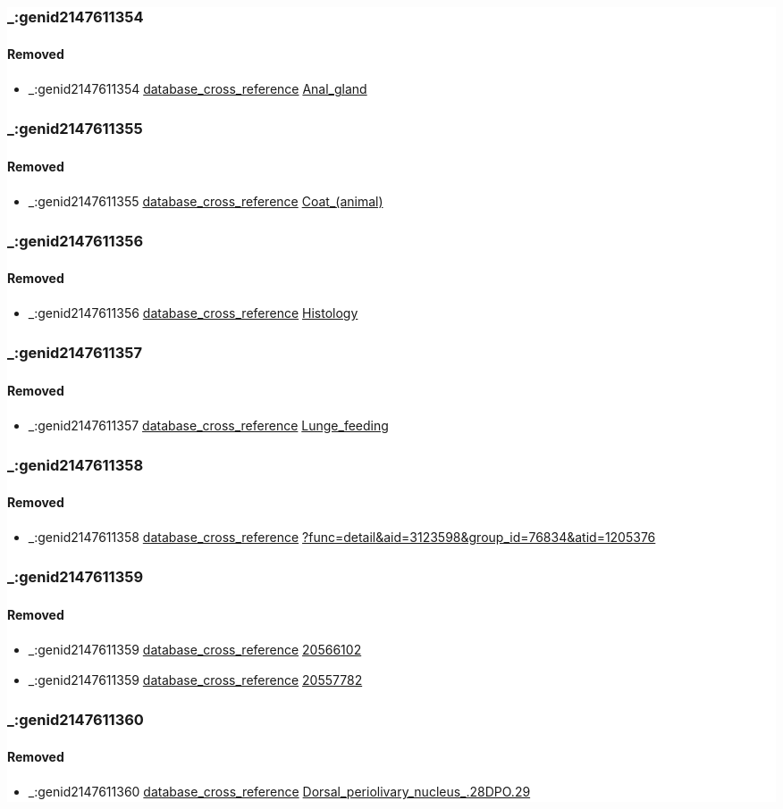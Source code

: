 

### _:genid2147611354 
#### Removed
- _:genid2147611354 [database_cross_reference](http://www.geneontology.org/formats/oboInOwl#hasDbXref) [Anal_gland](http://en.wikipedia.org/wiki/Anal_gland) 



### _:genid2147611355 
#### Removed
- _:genid2147611355 [database_cross_reference](http://www.geneontology.org/formats/oboInOwl#hasDbXref) [Coat_(animal)](http://en.wikipedia.org/wiki/Coat_(animal)) 



### _:genid2147611356 
#### Removed
- _:genid2147611356 [database_cross_reference](http://www.geneontology.org/formats/oboInOwl#hasDbXref) [Histology](http://en.wikipedia.org/wiki/Sclera#Histology) 



### _:genid2147611357 
#### Removed
- _:genid2147611357 [database_cross_reference](http://www.geneontology.org/formats/oboInOwl#hasDbXref) [Lunge_feeding](http://en.wikipedia.org/wiki/Aquatic_predation#Lunge_feeding) 



### _:genid2147611358 
#### Removed
- _:genid2147611358 [database_cross_reference](http://www.geneontology.org/formats/oboInOwl#hasDbXref) [?func=detail&aid=3123598&group_id=76834&atid=1205376](https://sourceforge.net/tracker/?func=detail&aid=3123598&group_id=76834&atid=1205376) 



### _:genid2147611359 
#### Removed
- _:genid2147611359 [database_cross_reference](http://www.geneontology.org/formats/oboInOwl#hasDbXref) [20566102](http://www.ncbi.nlm.nih.gov/pubmed/20566102) 

- _:genid2147611359 [database_cross_reference](http://www.geneontology.org/formats/oboInOwl#hasDbXref) [20557782](http://www.ncbi.nlm.nih.gov/pubmed/20557782) 



### _:genid2147611360 
#### Removed
- _:genid2147611360 [database_cross_reference](http://www.geneontology.org/formats/oboInOwl#hasDbXref) [Dorsal_periolivary_nucleus_.28DPO.29](http://en.wikipedia.org/wiki/Superior_olivary_complex#Dorsal_periolivary_nucleus_.28DPO.29) 
